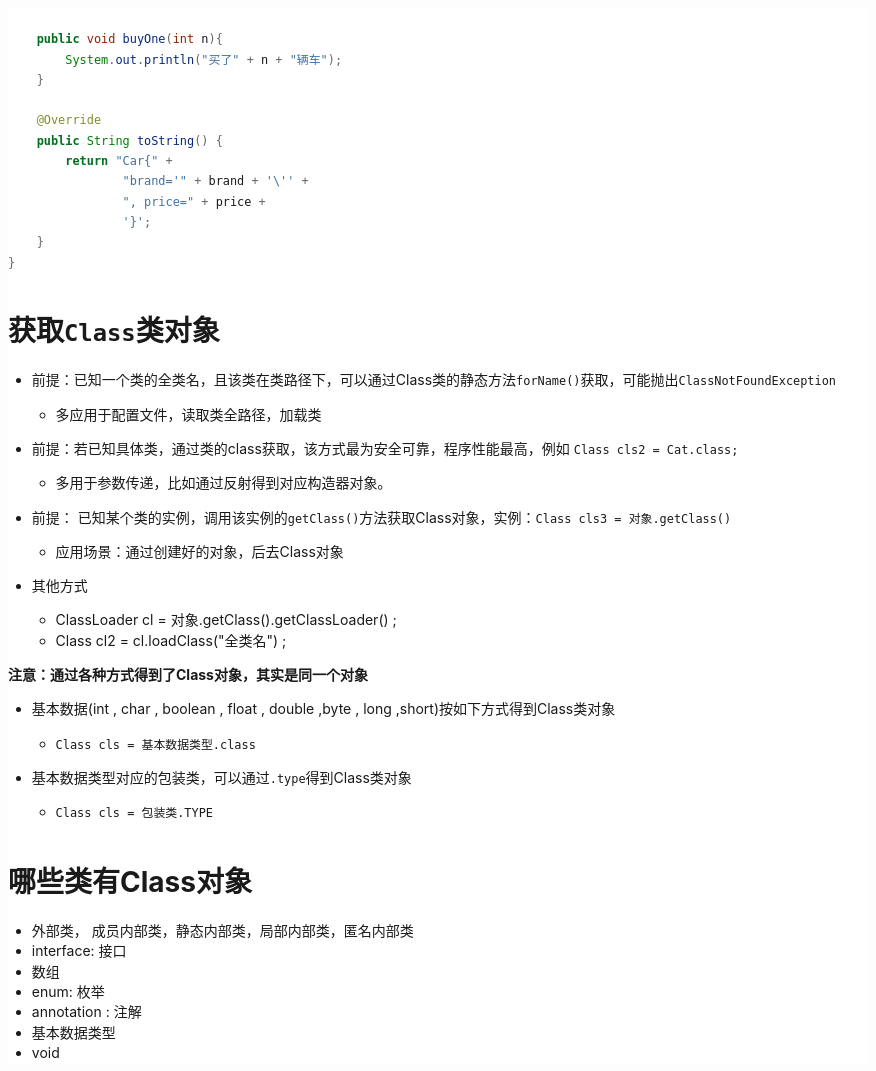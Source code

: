 ```Java

    public void buyOne(int n){
        System.out.println("买了" + n + "辆车");
    }

    @Override
    public String toString() {
        return "Car{" +
                "brand='" + brand + '\'' +
                ", price=" + price +
                '}';
    }
}

```

# 获取```Class```类对象
- 前提：已知一个类的全类名，且该类在类路径下，可以通过Class类的静态方法```forName()```获取，可能抛出```ClassNotFoundException```

	- 多应用于配置文件，读取类全路径，加载类

- 前提：若已知具体类，通过类的class获取，该方式最为安全可靠，程序性能最高，例如 ```Class cls2 = Cat.class;```

	- 多用于参数传递，比如通过反射得到对应构造器对象。

- 前提： 已知某个类的实例，调用该实例的```getClass()```方法获取Class对象，实例：```Class cls3 = 对象.getClass() ```

	- 应用场景：通过创建好的对象，后去Class对象

- 其他方式

	- ClassLoader cl = 对象.getClass().getClassLoader() ;
	- Class cl2 = cl.loadClass("全类名") ;

**注意：通过各种方式得到了Class对象，其实是同一个对象**


- 基本数据(int , char , boolean , float , double ,byte , long ,short)按如下方式得到Class类对象

	- ```Class cls = 基本数据类型.class```

- 基本数据类型对应的包装类，可以通过```.type```得到Class类对象
	- ```Class cls = 包装类.TYPE```


# 哪些类有Class对象

- 外部类， 成员内部类，静态内部类，局部内部类，匿名内部类
- interface: 接口
- 数组
- enum: 枚举
- annotation : 注解
- 基本数据类型
- void 
